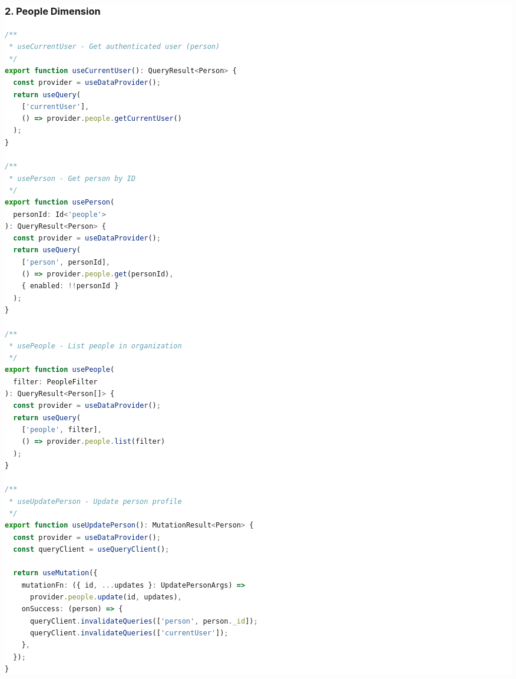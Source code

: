 ### 2. People Dimension

```typescript
/**
 * useCurrentUser - Get authenticated user (person)
 */
export function useCurrentUser(): QueryResult<Person> {
  const provider = useDataProvider();
  return useQuery(
    ['currentUser'],
    () => provider.people.getCurrentUser()
  );
}

/**
 * usePerson - Get person by ID
 */
export function usePerson(
  personId: Id<'people'>
): QueryResult<Person> {
  const provider = useDataProvider();
  return useQuery(
    ['person', personId],
    () => provider.people.get(personId),
    { enabled: !!personId }
  );
}

/**
 * usePeople - List people in organization
 */
export function usePeople(
  filter: PeopleFilter
): QueryResult<Person[]> {
  const provider = useDataProvider();
  return useQuery(
    ['people', filter],
    () => provider.people.list(filter)
  );
}

/**
 * useUpdatePerson - Update person profile
 */
export function useUpdatePerson(): MutationResult<Person> {
  const provider = useDataProvider();
  const queryClient = useQueryClient();

  return useMutation({
    mutationFn: ({ id, ...updates }: UpdatePersonArgs) =>
      provider.people.update(id, updates),
    onSuccess: (person) => {
      queryClient.invalidateQueries(['person', person._id]);
      queryClient.invalidateQueries(['currentUser']);
    },
  });
}
```
